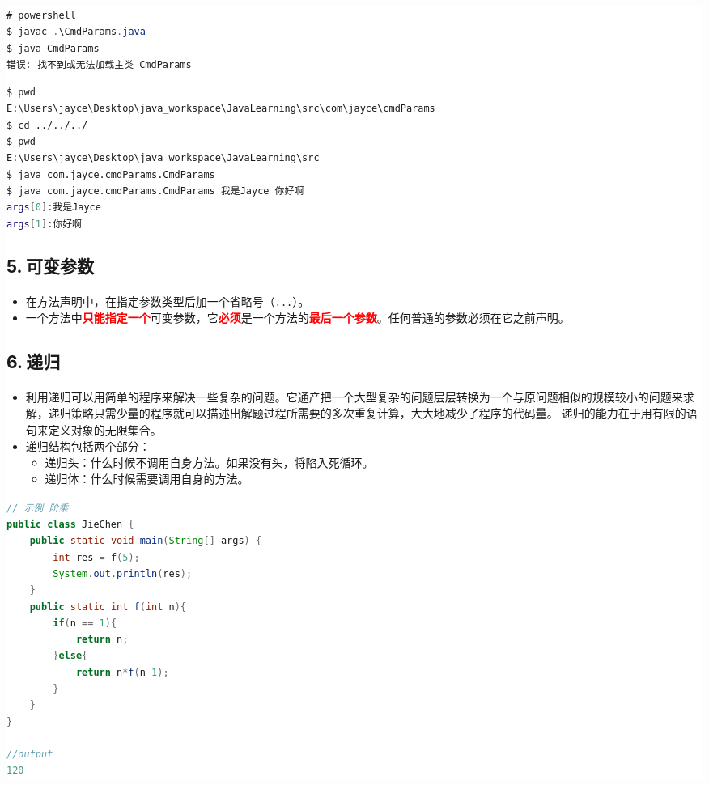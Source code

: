 ```java
# powershell
$ javac .\CmdParams.java
$ java CmdParams
错误: 找不到或无法加载主类 CmdParams
```

```bash
$ pwd
E:\Users\jayce\Desktop\java_workspace\JavaLearning\src\com\jayce\cmdParams
$ cd ../../../
$ pwd
E:\Users\jayce\Desktop\java_workspace\JavaLearning\src
$ java com.jayce.cmdParams.CmdParams
$ java com.jayce.cmdParams.CmdParams 我是Jayce 你好啊
args[0]:我是Jayce
args[1]:你好啊
```



## 5. 可变参数



- 在方法声明中，在指定参数类型后加一个省略号（`...`）。
- 一个方法中<span style="color:red">**只能指定一个**</span>可变参数，它<span style="color:red">**必须**</span>是一个方法的<span style="color:red">**最后一个参数**</span>。任何普通的参数必须在它之前声明。

## 6. 递归

- 利用递归可以用简单的程序来解决一些复杂的问题。它通产把一个大型复杂的问题层层转换为一个与原问题相似的规模较小的问题来求解，递归策略只需少量的程序就可以描述出解题过程所需要的多次重复计算，大大地减少了程序的代码量。 递归的能力在于用有限的语句来定义对象的无限集合。
- 递归结构包括两个部分：
  - 递归头：什么时候不调用自身方法。如果没有头，将陷入死循环。 
  - 递归体：什么时候需要调用自身的方法。

```java
// 示例 阶乘
public class JieChen {
    public static void main(String[] args) {
        int res = f(5);
        System.out.println(res);
    }
    public static int f(int n){
        if(n == 1){
            return n;
        }else{
            return n*f(n-1);
        }
    }
}

//output 
120
```



